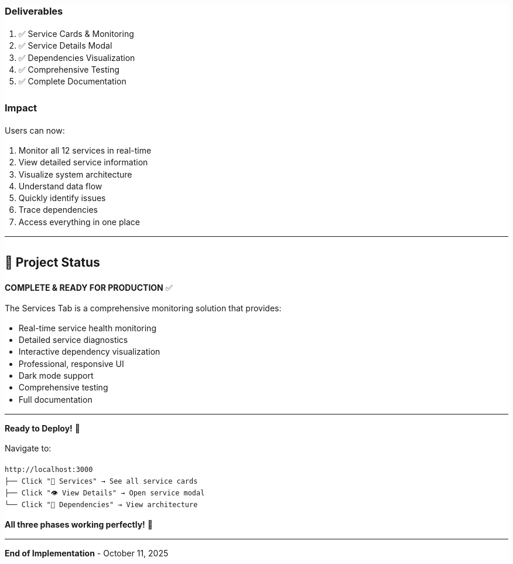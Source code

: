### Deliverables
1. ✅ Service Cards & Monitoring
2. ✅ Service Details Modal
3. ✅ Dependencies Visualization
4. ✅ Comprehensive Testing
5. ✅ Complete Documentation

### Impact
Users can now:
1. Monitor all 12 services in real-time
2. View detailed service information
3. Visualize system architecture
4. Understand data flow
5. Quickly identify issues
6. Trace dependencies
7. Access everything in one place

---

## 🎉 Project Status

**COMPLETE & READY FOR PRODUCTION** ✅

The Services Tab is a comprehensive monitoring solution that provides:
- Real-time service health monitoring
- Detailed service diagnostics
- Interactive dependency visualization
- Professional, responsive UI
- Dark mode support
- Comprehensive testing
- Full documentation

---

**Ready to Deploy!** 🚀

Navigate to:
```
http://localhost:3000
├── Click "🔧 Services" → See all service cards
├── Click "👁️ View Details" → Open service modal
└── Click "🔗 Dependencies" → View architecture
```

**All three phases working perfectly!** 🎊

---

**End of Implementation** - October 11, 2025

